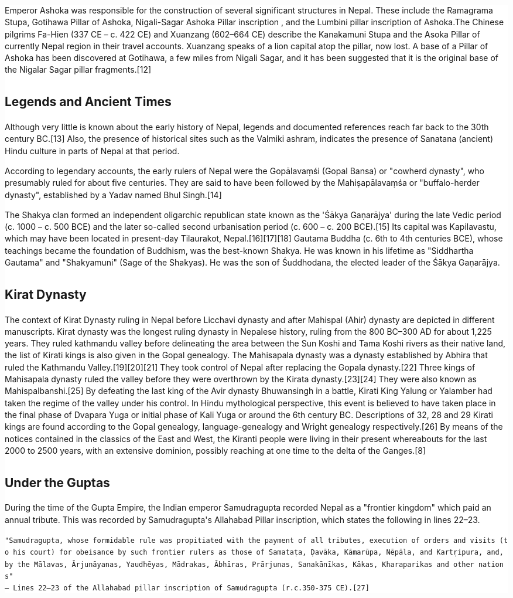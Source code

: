 Emperor Ashoka was responsible for the construction of several significant structures in Nepal. These include the Ramagrama Stupa, Gotihawa Pillar of Ashoka, Nigali-Sagar Ashoka Pillar inscription , and the Lumbini pillar inscription of Ashoka.The Chinese pilgrims Fa-Hien (337 CE – c. 422 CE) and Xuanzang (602–664 CE) describe the Kanakamuni Stupa and the Asoka Pillar of currently Nepal region in their travel accounts. Xuanzang speaks of a lion capital atop the pillar, now lost. A base of a Pillar of Ashoka has been discovered at Gotihawa, a few miles from Nigali Sagar, and it has been suggested that it is the original base of the Nigalar Sagar pillar fragments.[12] 

## Legends and Ancient Times
Although very little is known about the early history of Nepal, legends and documented references reach far back to the 30th century BC.[13] Also, the presence of historical sites such as the Valmiki ashram, indicates the presence of Sanatana (ancient) Hindu culture in parts of Nepal at that period.

According to legendary accounts, the early rulers of Nepal were the Gopālavaṃśi (Gopal Bansa) or "cowherd dynasty", who presumably ruled for about five centuries. They are said to have been followed by the Mahiṣapālavaṃśa or "buffalo-herder dynasty", established by a Yadav named Bhul Singh.[14]

The Shakya clan formed an independent oligarchic republican state known as the 'Śākya Gaṇarājya' during the late Vedic period (c. 1000 – c. 500 BCE) and the later so-called second urbanisation period (c. 600 – c. 200 BCE).[15] Its capital was Kapilavastu, which may have been located in present-day Tilaurakot, Nepal.[16][17][18] Gautama Buddha (c. 6th to 4th centuries BCE), whose teachings became the foundation of Buddhism, was the best-known Shakya. He was known in his lifetime as "Siddhartha Gautama" and "Shakyamuni" (Sage of the Shakyas). He was the son of Śuddhodana, the elected leader of the Śākya Gaṇarājya. 

## Kirat Dynasty
The context of Kirat Dynasty ruling in Nepal before Licchavi dynasty and after Mahispal (Ahir) dynasty are depicted in different manuscripts. Kirat dynasty was the longest ruling dynasty in Nepalese history, ruling from the 800 BC–300 AD for about 1,225 years. They ruled kathmandu valley before delineating the area between the Sun Koshi and Tama Koshi rivers as their native land, the list of Kirati kings is also given in the Gopal genealogy. The Mahisapala dynasty was a dynasty established by Abhira that ruled the Kathmandu Valley.[19][20][21] They took control of Nepal after replacing the Gopala dynasty.[22] Three kings of Mahisapala dynasty ruled the valley before they were overthrown by the Kirata dynasty.[23][24] They were also known as Mahispalbanshi.[25] By defeating the last king of the Avir dynasty Bhuwansingh in a battle, Kirati King Yalung or Yalamber had taken the regime of the valley under his control. In Hindu mythological perspective, this event is believed to have taken place in the final phase of Dvapara Yuga or initial phase of Kali Yuga or around the 6th century BC. Descriptions of 32, 28 and 29 Kirati kings are found according to the Gopal genealogy, language-genealogy and Wright genealogy respectively.[26] By means of the notices contained in the classics of the East and West, the Kiranti people were living in their present whereabouts for the last 2000 to 2500 years, with an extensive dominion, possibly reaching at one time to the delta of the Ganges.[8]

## Under the Guptas
During the time of the Gupta Empire, the Indian emperor Samudragupta recorded Nepal as a "frontier kingdom" which paid an annual tribute. This was recorded by Samudragupta's Allahabad Pillar inscription, which states the following in lines 22–23.

    "Samudragupta, whose formidable rule was propitiated with the payment of all tributes, execution of orders and visits (to his court) for obeisance by such frontier rulers as those of Samataṭa, Ḍavāka, Kāmarūpa, Nēpāla, and Kartṛipura, and, by the Mālavas, Ārjunāyanas, Yaudhēyas, Mādrakas, Ābhīras, Prārjunas, Sanakānīkas, Kākas, Kharaparikas and other nations"
    — Lines 22–23 of the Allahabad pillar inscription of Samudragupta (r.c.350-375 CE).[27]
